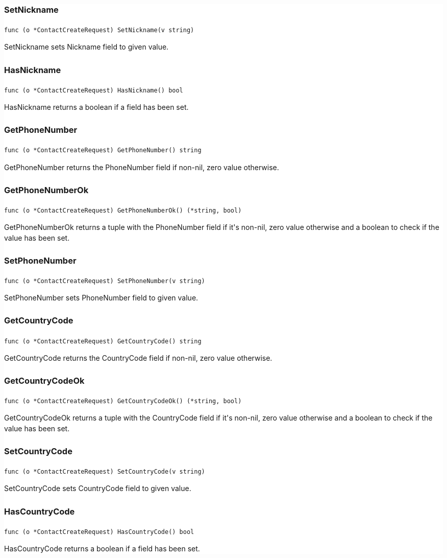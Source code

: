 ### SetNickname

`func (o *ContactCreateRequest) SetNickname(v string)`

SetNickname sets Nickname field to given value.

### HasNickname

`func (o *ContactCreateRequest) HasNickname() bool`

HasNickname returns a boolean if a field has been set.

### GetPhoneNumber

`func (o *ContactCreateRequest) GetPhoneNumber() string`

GetPhoneNumber returns the PhoneNumber field if non-nil, zero value otherwise.

### GetPhoneNumberOk

`func (o *ContactCreateRequest) GetPhoneNumberOk() (*string, bool)`

GetPhoneNumberOk returns a tuple with the PhoneNumber field if it's non-nil, zero value otherwise
and a boolean to check if the value has been set.

### SetPhoneNumber

`func (o *ContactCreateRequest) SetPhoneNumber(v string)`

SetPhoneNumber sets PhoneNumber field to given value.


### GetCountryCode

`func (o *ContactCreateRequest) GetCountryCode() string`

GetCountryCode returns the CountryCode field if non-nil, zero value otherwise.

### GetCountryCodeOk

`func (o *ContactCreateRequest) GetCountryCodeOk() (*string, bool)`

GetCountryCodeOk returns a tuple with the CountryCode field if it's non-nil, zero value otherwise
and a boolean to check if the value has been set.

### SetCountryCode

`func (o *ContactCreateRequest) SetCountryCode(v string)`

SetCountryCode sets CountryCode field to given value.

### HasCountryCode

`func (o *ContactCreateRequest) HasCountryCode() bool`

HasCountryCode returns a boolean if a field has been set.
